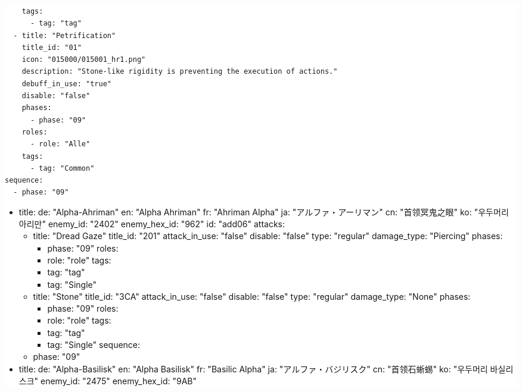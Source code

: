         tags:
          - tag: "tag"
      - title: "Petrification"
        title_id: "01"
        icon: "015000/015001_hr1.png"
        description: "Stone-like rigidity is preventing the execution of actions."
        debuff_in_use: "true"
        disable: "false"
        phases:
          - phase: "09"
        roles:
          - role: "Alle"
        tags:
          - tag: "Common"
    sequence:
      - phase: "09"
  - title:
      de: "Alpha-Ahriman"
      en: "Alpha Ahriman"
      fr: "Ahriman Alpha"
      ja: "アルファ・アーリマン"
      cn: "首领冥鬼之眼"
      ko: "우두머리 아리만"
    enemy_id: "2402"
    enemy_hex_id: "962"
    id: "add06"
    attacks:
      - title: "Dread Gaze"
        title_id: "201"
        attack_in_use: "false"
        disable: "false"
        type: "regular"
        damage_type: "Piercing"
        phases:
          - phase: "09"
        roles:
          - role: "role"
        tags:
          - tag: "tag"
          - tag: "Single"
      - title: "Stone"
        title_id: "3CA"
        attack_in_use: "false"
        disable: "false"
        type: "regular"
        damage_type: "None"
        phases:
          - phase: "09"
        roles:
          - role: "role"
        tags:
          - tag: "tag"
          - tag: "Single"
    sequence:
      - phase: "09"
  - title:
      de: "Alpha-Basilisk"
      en: "Alpha Basilisk"
      fr: "Basilic Alpha"
      ja: "アルファ・バジリスク"
      cn: "首领石蜥蜴"
      ko: "우두머리 바실리스크"
    enemy_id: "2475"
    enemy_hex_id: "9AB"